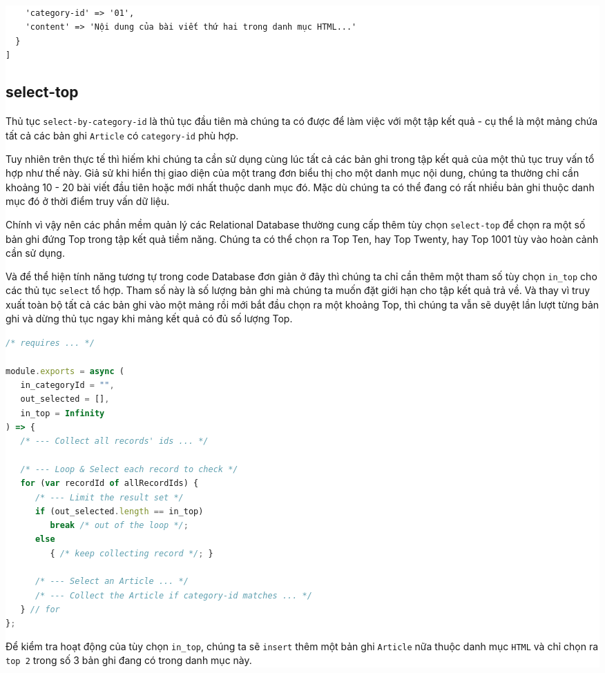 ```CMD|Terminal.io
    'category-id' => '01',
    'content' => 'Nội dung của bài viết thứ hai trong danh mục HTML...'
  }
]
```

## select-top

Thủ tục `select-by-category-id` là thủ tục đầu tiên mà chúng ta có được để làm việc với một tập kết quả - cụ thể là một mảng chứa tất cả các bản ghi `Article` có `category-id` phù hợp.

Tuy nhiên trên thực tế thì hiếm khi chúng ta cần sử dụng cùng lúc tất cả các bản ghi trong tập kết quả của một thủ tục truy vấn tổ hợp như thế này. Giả sử khi hiển thị giao diện của một trang đơn biểu thị cho một danh mục nội dung, chúng ta thường chỉ cần khoảng 10 - 20 bài viết đầu tiên hoặc mới nhất thuộc danh mục đó. Mặc dù chúng ta có thể đang có rất nhiều bản ghi thuộc danh mục đó ở thời điểm truy vấn dữ liệu.

Chính vì vậy nên các phần mềm quản lý các Relational Database thường cung cấp thêm tùy chọn `select-top` để chọn ra một số bản ghi đứng Top trong tập kết quả tiềm năng. Chúng ta có thể chọn ra Top Ten, hay Top Twenty, hay Top 1001 tùy vào hoàn cảnh cần sử dụng.

Và để thể hiện tính năng tương tự trong code Database đơn giản ở đây thì chúng ta chỉ cần thêm một tham số tùy chọn `in_top` cho các thủ tục `select` tổ hợp. Tham số này là số lượng bản ghi mà chúng ta muốn đặt giới hạn cho tập kết quả trả về. Và thay vì truy xuất toàn bộ tất cả các bản ghi vào một mảng rồi mới bắt đầu chọn ra một khoảng Top, thì chúng ta vẫn sẽ duyệt lần lượt từng bản ghi và dừng thủ tục ngay khi mảng kết quả có đủ số lượng Top.

```procedure/Article/select-by-category-id--async-throw.js
/* requires ... */

module.exports = async (
   in_categoryId = "",
   out_selected = [],
   in_top = Infinity
) => {
   /* --- Collect all records' ids ... */

   /* --- Loop & Select each record to check */
   for (var recordId of allRecordIds) {
      /* --- Limit the result set */
      if (out_selected.length == in_top)
         break /* out of the loop */;
      else
         { /* keep collecting record */; }

      /* --- Select an Article ... */
      /* --- Collect the Article if category-id matches ... */
   } // for
};
```

Để kiểm tra hoạt động của tùy chọn `in_top`, chúng ta sẽ `insert` thêm một bản ghi `Article` nữa thuộc danh mục `HTML` và chỉ chọn ra `top 2` trong số 3 bản ghi đang có trong danh mục này.
